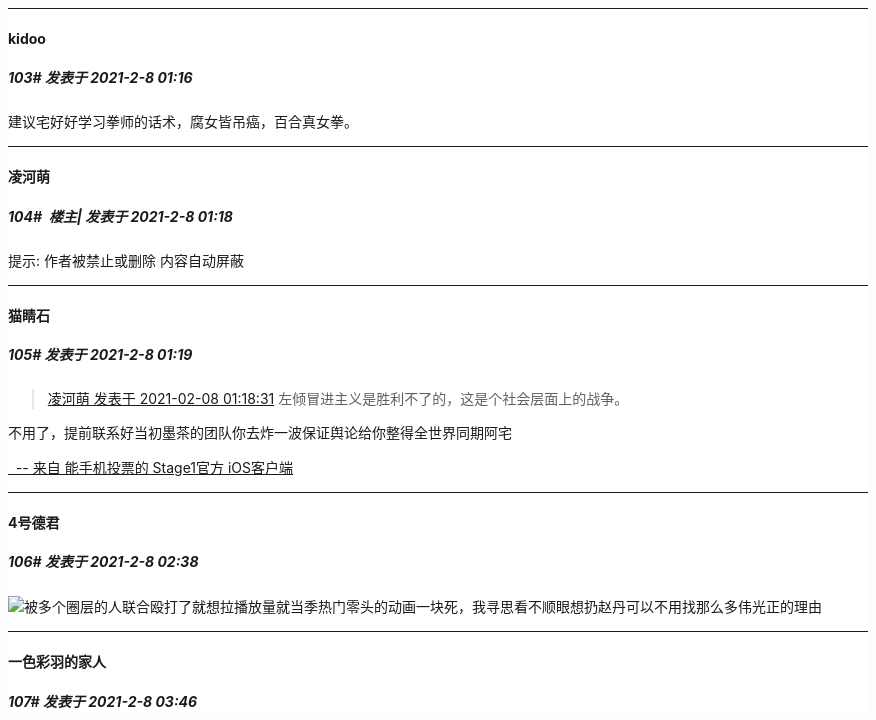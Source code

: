 




*****

####  kidoo  
##### 103#       发表于 2021-2-8 01:16




建议宅好好学习拳师的话术，腐女皆吊癌，百合真女拳。







*****

####  凌河萌  
##### 104#         楼主| 发表于 2021-2-8 01:18

提示: 作者被禁止或删除 内容自动屏蔽



*****

####  猫睛石  
##### 105#       发表于 2021-2-8 01:19



<blockquote><a href="httphttps://bbs.saraba1st.com/2b/forum.php?mod=redirect&amp;goto=findpost&amp;pid=50272186&amp;ptid=1986819" target="_blank">凌河萌 发表于 2021-02-08 01:18:31</a>
左倾冒进主义是胜利不了的，这是个社会层面上的战争。</blockquote>不用了，提前联系好当初墨茶的团队你去炸一波保证舆论给你整得全世界同期阿宅

[  -- 来自 能手机投票的 Stage1官方 iOS客户端](https://itunes.apple.com/fi/app/saraba1st/id1221237470?mt=8)







*****

####  4号德君  
##### 106#       发表于 2021-2-8 02:38



<img src="https://static.saraba1st.com/image/smiley/face2017/165.png" referrerpolicy="no-referrer">被多个圈层的人联合殴打了就想拉播放量就当季热门零头的动画一块死，我寻思看不顺眼想扔赵丹可以不用找那么多伟光正的理由







*****

####  一色彩羽的家人  
##### 107#       发表于 2021-2-8 03:46
